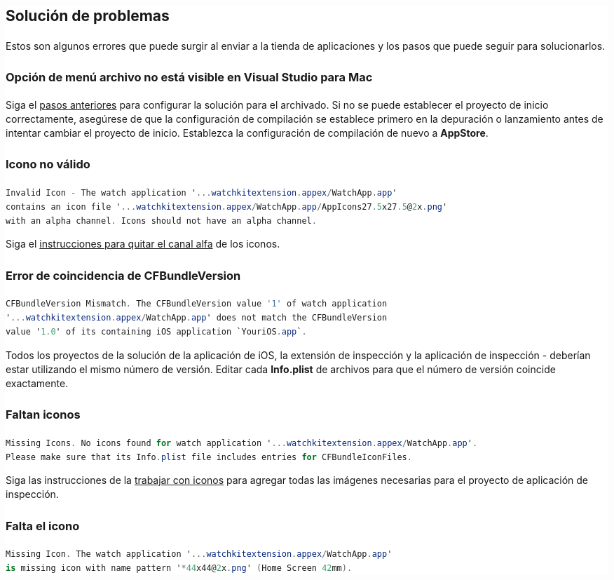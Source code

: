 
## <a name="troubleshooting"></a>Solución de problemas

Estos son algunos errores que puede surgir al enviar a la tienda de aplicaciones y los pasos que puede seguir para solucionarlos.

### <a name="archive-menu-option-is-not-visible-in-visual-studio-for-mac"></a>Opción de menú archivo no está visible en Visual Studio para Mac

Siga el [pasos anteriores](#xamarin_studio) para configurar la solución para el archivado. Si no se puede establecer el proyecto de inicio correctamente, asegúrese de que la configuración de compilación se establece primero en la depuración o lanzamiento antes de intentar cambiar el proyecto de inicio. Establezca la configuración de compilación de nuevo a **AppStore**.

### <a name="invalid-icon"></a>Icono no válido

```csharp
Invalid Icon - The watch application '...watchkitextension.appex/WatchApp.app'
contains an icon file '...watchkitextension.appex/WatchApp.app/AppIcons27.5x27.5@2x.png'
with an alpha channel. Icons should not have an alpha channel.
```

Siga el [instrucciones para quitar el canal alfa](~/ios/watchos/troubleshooting.md) de los iconos.

### <a name="cfbundleversion-mismatch"></a>Error de coincidencia de CFBundleVersion

```csharp
CFBundleVersion Mismatch. The CFBundleVersion value '1' of watch application
'...watchkitextension.appex/WatchApp.app' does not match the CFBundleVersion
value '1.0' of its containing iOS application `YouriOS.app`.
```

Todos los proyectos de la solución de la aplicación de iOS, la extensión de inspección y la aplicación de inspección - deberían estar utilizando el mismo número de versión. Editar cada **Info.plist** de archivos para que el número de versión coincide exactamente.

### <a name="missing-icons"></a>Faltan iconos

```csharp
Missing Icons. No icons found for watch application '...watchkitextension.appex/WatchApp.app'.
Please make sure that its Info.plist file includes entries for CFBundleIconFiles.
```

Siga las instrucciones de la [trabajar con iconos](~/ios/watchos/app-fundamentals/icons.md) para agregar todas las imágenes necesarias para el proyecto de aplicación de inspección.

### <a name="missing-icon"></a>Falta el icono

```csharp
Missing Icon. The watch application '...watchkitextension.appex/WatchApp.app'
is missing icon with name pattern '*44x44@2x.png' (Home Screen 42mm).
```
